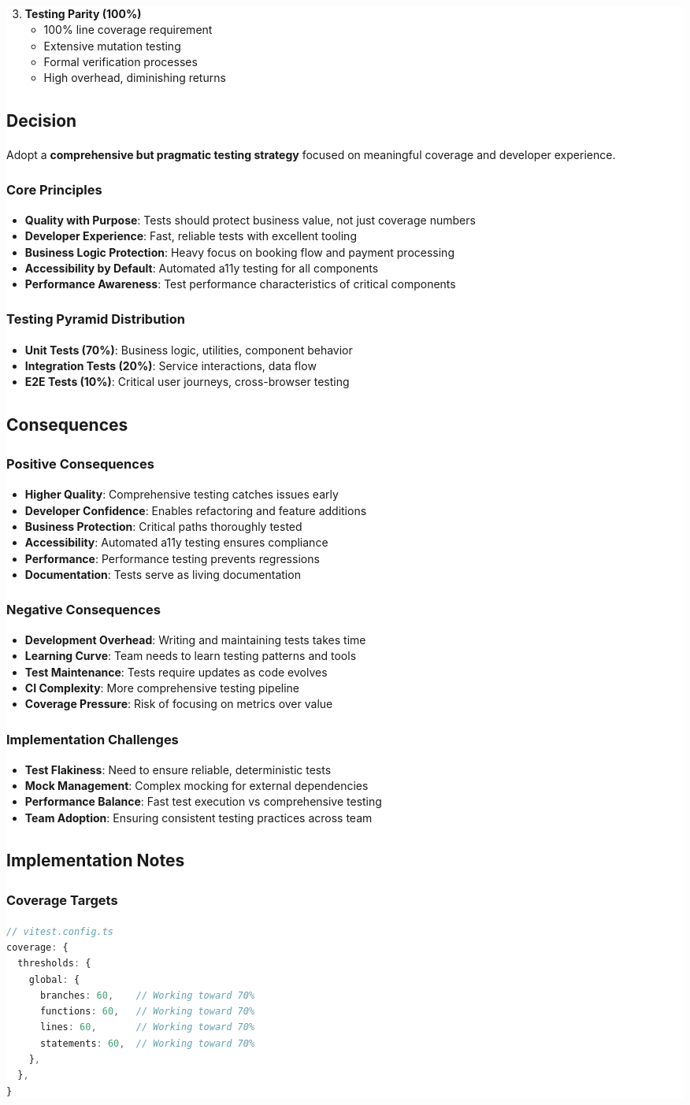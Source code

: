 3. **Testing Parity (100%)**
   - 100% line coverage requirement
   - Extensive mutation testing
   - Formal verification processes
   - High overhead, diminishing returns

## Decision
Adopt a **comprehensive but pragmatic testing strategy** focused on meaningful coverage and developer experience.

### Core Principles
- **Quality with Purpose**: Tests should protect business value, not just coverage numbers
- **Developer Experience**: Fast, reliable tests with excellent tooling
- **Business Logic Protection**: Heavy focus on booking flow and payment processing
- **Accessibility by Default**: Automated a11y testing for all components
- **Performance Awareness**: Test performance characteristics of critical components

### Testing Pyramid Distribution
- **Unit Tests (70%)**: Business logic, utilities, component behavior
- **Integration Tests (20%)**: Service interactions, data flow
- **E2E Tests (10%)**: Critical user journeys, cross-browser testing

## Consequences

### Positive Consequences
- **Higher Quality**: Comprehensive testing catches issues early
- **Developer Confidence**: Enables refactoring and feature additions
- **Business Protection**: Critical paths thoroughly tested
- **Accessibility**: Automated a11y testing ensures compliance
- **Performance**: Performance testing prevents regressions
- **Documentation**: Tests serve as living documentation

### Negative Consequences
- **Development Overhead**: Writing and maintaining tests takes time
- **Learning Curve**: Team needs to learn testing patterns and tools
- **Test Maintenance**: Tests require updates as code evolves
- **CI Complexity**: More comprehensive testing pipeline
- **Coverage Pressure**: Risk of focusing on metrics over value

### Implementation Challenges
- **Test Flakiness**: Need to ensure reliable, deterministic tests
- **Mock Management**: Complex mocking for external dependencies
- **Performance Balance**: Fast test execution vs comprehensive testing
- **Team Adoption**: Ensuring consistent testing practices across team

## Implementation Notes

### Coverage Targets
```typescript
// vitest.config.ts
coverage: {
  thresholds: {
    global: {
      branches: 60,    // Working toward 70%
      functions: 60,   // Working toward 70%
      lines: 60,       // Working toward 70%
      statements: 60,  // Working toward 70%
    },
  },
}
```